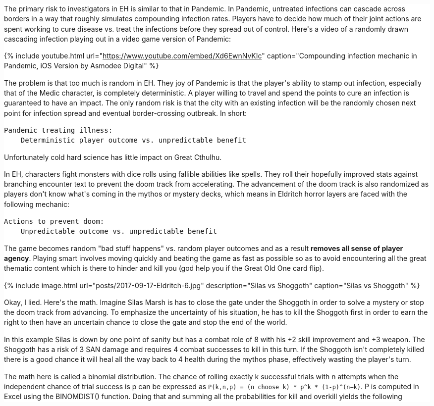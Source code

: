 The primary risk to investigators in EH is similar to that in Pandemic.  In Pandemic, untreated infections can cascade across borders in a way that roughly simulates compounding infection rates.  Players have to decide how much of their joint actions are spent working to cure disease vs. treat the infections before they spread out of control.  Here's a video of a randomly drawn cascading infection playing out in a video game version of Pandemic:

{% include youtube.html url="https://www.youtube.com/embed/Xd6EwnNvKIc" caption="Compounding infection mechanic in Pandemic, iOS Version by Asmodee Digital" %}

The problem is that too much is random in EH.  They joy of Pandemic is that the player's ability to stamp out infection, especially that of the Medic character, is completely deterministic.  A player willing to travel and spend the points to cure an infection is guaranteed to have an impact.  The only random risk is that the city with an existing infection will be the randomly chosen next point for infection spread and eventual border-crossing outbreak.  In short:

<pre>
Pandemic treating illness:
	Deterministic player outcome vs. unpredictable benefit
</pre>

Unfortunately cold hard science has little impact on Great Cthulhu.

In EH, characters fight monsters with dice rolls using fallible abilities like spells. They roll their hopefully improved stats against branching encounter text to prevent the doom track from accelerating.  The advancement of the doom track is also randomized as players don't know what's coming in the mythos or mystery decks, which means in Eldritch horror layers are faced with the following mechanic:

<pre>
Actions to prevent doom:
	Unpredictable outcome vs. unpredictable benefit
</pre>

The game becomes random "bad stuff happens" vs. random player outcomes and as a result **removes all sense of player agency**.  Playing smart involves moving quickly and beating the game as fast as possible so as to avoid encountering all the great thematic content which is there to hinder and kill you (god help you if the Great Old One card flip). 

{% include image.html url="posts/2017-09-17-Eldritch-6.jpg" description="Silas vs Shoggoth" caption="Silas vs Shoggoth" %}

Okay, I lied. Here's the math.   Imagine Silas Marsh is has to close the gate under the Shoggoth in order to solve a mystery or stop the doom track from advancing.  To emphasize the uncertainty of his situation, he has to kill the Shoggoth first in order to earn the right to then have an uncertain chance to close the gate and stop the end of the world.

In this example Silas is down by one point of sanity but has a combat role of 8 with his +2 skill improvement and +3 weapon.  The Shoggoth has a risk of 3 SAN damage and requires 4 combat successes to kill in this turn.  If the Shoggoth isn't completely killed there is a good chance it will heal all the way back to 4 health during the mythos phase, effectively wasting the player's turn.

The math here is called a binomial distribution.  The chance of rolling exactly k successful trials with n attempts when the independent chance of trial success is p can be expressed as `P(k,n,p) = (n choose k) * p^k * (1-p)^(n−k)`.  P is computed in Excel using the BINOMDIST() function.  Doing that and summing all the probabilities for kill and overkill yields the following
